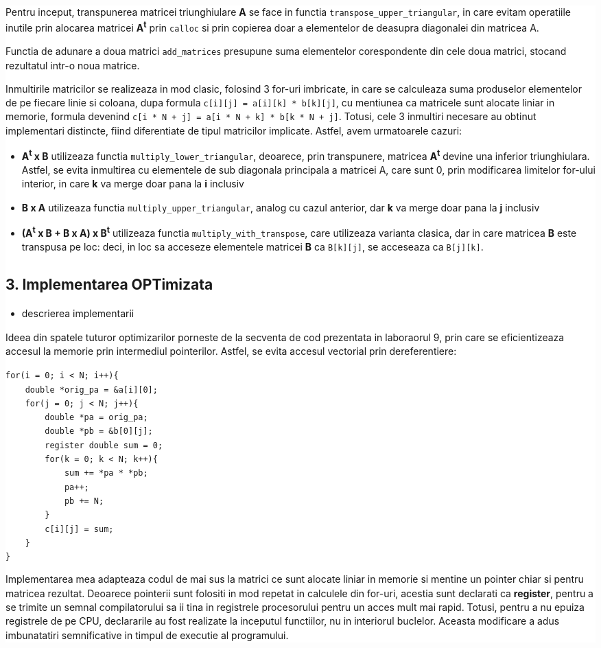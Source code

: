   Pentru inceput, transpunerea matricei triunghiulare **A** se face in functia
`transpose_upper_triangular`, in care evitam operatiile inutile prin alocarea
matricei **A<sup>t</sup>** prin `calloc` si prin copierea doar a elementelor de deasupra diagonalei
din matricea A.

  Functia de adunare a doua matrici `add_matrices` presupune suma elementelor
corespondente din cele doua matrici, stocand rezultatul intr-o noua matrice.

  Inmultirile matricilor se realizeaza in mod clasic, folosind 3 for-uri imbricate,
in care se calculeaza suma produselor elementelor de pe fiecare linie si coloana, 
dupa formula `c[i][j] = a[i][k] * b[k][j]`, cu mentiunea ca matricele sunt alocate
liniar in memorie, formula devenind `c[i * N + j] = a[i * N + k] * b[k * N + j]`.
Totusi, cele 3 inmultiri necesare au obtinut implementari distincte, fiind
diferentiate de tipul matricilor implicate. Astfel, avem urmatoarele cazuri:

* **A<sup>t</sup> x B** utilizeaza functia `multiply_lower_triangular`, deoarece, prin transpunere,
matricea **A<sup>t</sup>** devine una inferior triunghiulara. Astfel, se evita inmultirea cu 
elementele de sub diagonala principala a matricei A, care sunt 0, prin modificarea
limitelor for-ului interior, in care **k** va merge doar pana la **i** inclusiv

* **B x A** utilizeaza functia `multiply_upper_triangular`, analog cu cazul anterior,
dar **k** va merge doar pana la **j** inclusiv

* **(A<sup>t</sup> x B + B x A) x B<sup>t</sup>** utilizeaza functia `multiply_with_transpose`, care
utilizeaza varianta clasica, dar in care matricea **B** este transpusa pe loc:
deci, in loc sa acceseze elementele matricei **B** ca `B[k][j]`, se acceseaza ca
`B[j][k]`.

## 3. Implementarea OPTimizata
- descrierea implementarii

Ideea din spatele tuturor optimizarilor porneste de la secventa de cod prezentata
in laboraorul 9, prin care se eficientizeaza accesul la memorie prin intermediul
pointerilor. Astfel, se evita accesul vectorial prin dereferentiere:

```
for(i = 0; i < N; i++){
	double *orig_pa = &a[i][0];
	for(j = 0; j < N; j++){
		double *pa = orig_pa;
		double *pb = &b[0][j];
		register double sum = 0;
		for(k = 0; k < N; k++){
			sum += *pa * *pb;
			pa++;
			pb += N;
		}
		c[i][j] = sum;
	}
}
```

Implementarea mea adapteaza codul de mai sus la matrici ce sunt alocate liniar in 
memorie si mentine un pointer chiar si pentru matricea rezultat. 
Deoarece pointerii sunt folositi in mod repetat in calculele din for-uri, acestia
sunt declarati ca **register**, pentru a se trimite un semnal compilatorului sa ii
tina in registrele procesorului pentru un acces mult mai rapid. Totusi, pentru a nu
epuiza registrele de pe CPU, declararile au fost realizate la inceputul functiilor,
nu in interiorul buclelor. Aceasta modificare a adus imbunatatiri semnificative in
timpul de executie al programului.
